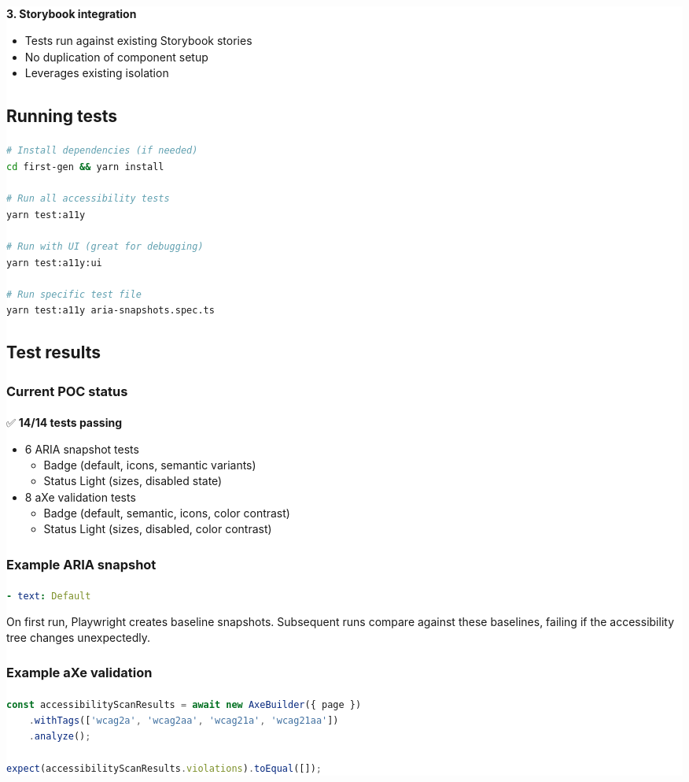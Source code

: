**3. Storybook integration**

- Tests run against existing Storybook stories
- No duplication of component setup
- Leverages existing isolation

## Running tests

```bash
# Install dependencies (if needed)
cd first-gen && yarn install

# Run all accessibility tests
yarn test:a11y

# Run with UI (great for debugging)
yarn test:a11y:ui

# Run specific test file
yarn test:a11y aria-snapshots.spec.ts
```

## Test results

### Current POC status

✅ **14/14 tests passing**

- 6 ARIA snapshot tests
    - Badge (default, icons, semantic variants)
    - Status Light (sizes, disabled state)
- 8 aXe validation tests
    - Badge (default, semantic, icons, color contrast)
    - Status Light (sizes, disabled, color contrast)

### Example ARIA snapshot

```yaml
- text: Default
```

On first run, Playwright creates baseline snapshots. Subsequent runs compare against these baselines, failing if the accessibility tree changes unexpectedly.

### Example aXe validation

```typescript
const accessibilityScanResults = await new AxeBuilder({ page })
    .withTags(['wcag2a', 'wcag2aa', 'wcag21a', 'wcag21aa'])
    .analyze();

expect(accessibilityScanResults.violations).toEqual([]);
```
